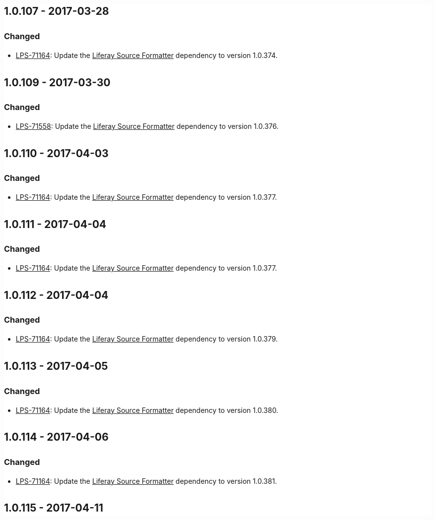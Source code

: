 ## 1.0.107 - 2017-03-28

### Changed
- [LPS-71164]: Update the [Liferay Source Formatter] dependency to version
1.0.374.

## 1.0.109 - 2017-03-30

### Changed
- [LPS-71558]: Update the [Liferay Source Formatter] dependency to version
1.0.376.

## 1.0.110 - 2017-04-03

### Changed
- [LPS-71164]: Update the [Liferay Source Formatter] dependency to version
1.0.377.

## 1.0.111 - 2017-04-04

### Changed
- [LPS-71164]: Update the [Liferay Source Formatter] dependency to version
1.0.377.

## 1.0.112 - 2017-04-04

### Changed
- [LPS-71164]: Update the [Liferay Source Formatter] dependency to version
1.0.379.

## 1.0.113 - 2017-04-05

### Changed
- [LPS-71164]: Update the [Liferay Source Formatter] dependency to version
1.0.380.

## 1.0.114 - 2017-04-06

### Changed
- [LPS-71164]: Update the [Liferay Source Formatter] dependency to version
1.0.381.

## 1.0.115 - 2017-04-11


[Liferay Source Formatter]: https://github.com/liferay/liferay-portal/tree/master/modules/util/source-formatter
[LPS-52675]: https://issues.liferay.com/browse/LPS-52675
[LPS-62970]: https://issues.liferay.com/browse/LPS-62970
[LPS-65930]: https://issues.liferay.com/browse/LPS-65930
[LPS-66853]: https://issues.liferay.com/browse/LPS-66853
[LPS-67352]: https://issues.liferay.com/browse/LPS-67352
[LPS-67573]: https://issues.liferay.com/browse/LPS-67573
[LPS-68504]: https://issues.liferay.com/browse/LPS-68504
[LPS-68848]: https://issues.liferay.com/browse/LPS-68848
[LPS-68923]: https://issues.liferay.com/browse/LPS-68923
[LPS-68995]: https://issues.liferay.com/browse/LPS-68995
[LPS-69271]: https://issues.liferay.com/browse/LPS-69271
[LPS-69661]: https://issues.liferay.com/browse/LPS-69661
[LPS-69730]: https://issues.liferay.com/browse/LPS-69730
[LPS-69980]: https://issues.liferay.com/browse/LPS-69980
[LPS-70084]: https://issues.liferay.com/browse/LPS-70084
[LPS-70274]: https://issues.liferay.com/browse/LPS-70274
[LPS-70336]: https://issues.liferay.com/browse/LPS-70336
[LPS-70451]: https://issues.liferay.com/browse/LPS-70451
[LPS-70515]: https://issues.liferay.com/browse/LPS-70515
[LPS-70618]: https://issues.liferay.com/browse/LPS-70618
[LPS-70707]: https://issues.liferay.com/browse/LPS-70707
[LPS-70941]: https://issues.liferay.com/browse/LPS-70941
[LPS-71005]: https://issues.liferay.com/browse/LPS-71005
[LPS-71164]: https://issues.liferay.com/browse/LPS-71164
[LPS-71555]: https://issues.liferay.com/browse/LPS-71555
[LPS-71558]: https://issues.liferay.com/browse/LPS-71558
[LPS-72030]: https://issues.liferay.com/browse/LPS-72030
[LPS-72252]: https://issues.liferay.com/browse/LPS-72252
[LPS-72326]: https://issues.liferay.com/browse/LPS-72326
[LPS-72606]: https://issues.liferay.com/browse/LPS-72606
[LPS-72656]: https://issues.liferay.com/browse/LPS-72656
[LPS-72705]: https://issues.liferay.com/browse/LPS-72705
[LPS-72858]: https://issues.liferay.com/browse/LPS-72858
[LPS-73058]: https://issues.liferay.com/browse/LPS-73058
[LPS-73261]: https://issues.liferay.com/browse/LPS-73261
[LPS-73383]: https://issues.liferay.com/browse/LPS-73383
[LPS-73470]: https://issues.liferay.com/browse/LPS-73470
[LPS-73489]: https://issues.liferay.com/browse/LPS-73489
[LPS-73600]: https://issues.liferay.com/browse/LPS-73600
[LPS-73935]: https://issues.liferay.com/browse/LPS-73935
[LPS-73967]: https://issues.liferay.com/browse/LPS-73967
[LPS-74034]: https://issues.liferay.com/browse/LPS-74034
[LPS-74063]: https://issues.liferay.com/browse/LPS-74063
[LPS-74088]: https://issues.liferay.com/browse/LPS-74088
[LPS-74104]: https://issues.liferay.com/browse/LPS-74104
[LPS-74126]: https://issues.liferay.com/browse/LPS-74126
[LPS-74139]: https://issues.liferay.com/browse/LPS-74139
[LPS-74222]: https://issues.liferay.com/browse/LPS-74222
[LPS-74269]: https://issues.liferay.com/browse/LPS-74269
[LPS-74314]: https://issues.liferay.com/browse/LPS-74314
[LPS-74328]: https://issues.liferay.com/browse/LPS-74328
[LPS-74373]: https://issues.liferay.com/browse/LPS-74373
[LPS-74433]: https://issues.liferay.com/browse/LPS-74433
[LPS-74457]: https://issues.liferay.com/browse/LPS-74457
[LPS-74475]: https://issues.liferay.com/browse/LPS-74475
[LPS-74526]: https://issues.liferay.com/browse/LPS-74526
[LPS-74538]: https://issues.liferay.com/browse/LPS-74538
[LPS-74544]: https://issues.liferay.com/browse/LPS-74544
[LPS-74614]: https://issues.liferay.com/browse/LPS-74614
[LPS-74637]: https://issues.liferay.com/browse/LPS-74637
[LPS-74657]: https://issues.liferay.com/browse/LPS-74657
[LPS-74738]: https://issues.liferay.com/browse/LPS-74738
[LPS-74749]: https://issues.liferay.com/browse/LPS-74749
[LPS-74849]: https://issues.liferay.com/browse/LPS-74849
[LPS-74867]: https://issues.liferay.com/browse/LPS-74867
[LPS-75047]: https://issues.liferay.com/browse/LPS-75047
[LPS-75100]: https://issues.liferay.com/browse/LPS-75100
[LPS-75164]: https://issues.liferay.com/browse/LPS-75164
[LPS-75254]: https://issues.liferay.com/browse/LPS-75254
[LPS-75323]: https://issues.liferay.com/browse/LPS-75323
[LPS-75430]: https://issues.liferay.com/browse/LPS-75430
[LPS-75488]: https://issues.liferay.com/browse/LPS-75488
[LPS-75610]: https://issues.liferay.com/browse/LPS-75610
[LPS-75613]: https://issues.liferay.com/browse/LPS-75613
[LPS-75745]: https://issues.liferay.com/browse/LPS-75745
[LPS-75798]: https://issues.liferay.com/browse/LPS-75798
[LPS-75952]: https://issues.liferay.com/browse/LPS-75952
[LPS-75971]: https://issues.liferay.com/browse/LPS-75971
[LPS-76110]: https://issues.liferay.com/browse/LPS-76110
